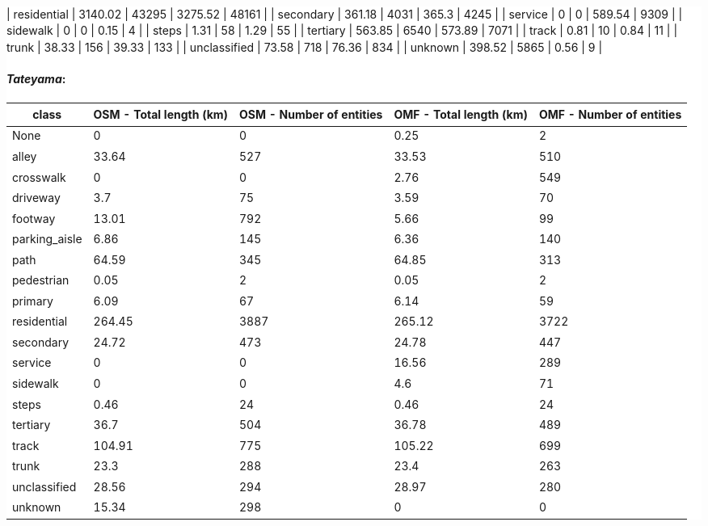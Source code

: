 | residential   |                   3140.02 |                      43295 |                   3275.52 |                      48161 |
| secondary     |                    361.18 |                       4031 |                    365.3  |                       4245 |
| service       |                      0    |                          0 |                    589.54 |                       9309 |
| sidewalk      |                      0    |                          0 |                      0.15 |                          4 |
| steps         |                      1.31 |                         58 |                      1.29 |                         55 |
| tertiary      |                    563.85 |                       6540 |                    573.89 |                       7071 |
| track         |                      0.81 |                         10 |                      0.84 |                         11 |
| trunk         |                     38.33 |                        156 |                     39.33 |                        133 |
| unclassified  |                     73.58 |                        718 |                     76.36 |                        834 |
| unknown       |                    398.52 |                       5865 |                      0.56 |                          9 |

#### *Tateyama*:

| class         |   OSM - Total length (km) |   OSM - Number of entities |   OMF - Total length (km) |   OMF - Number of entities |
|---------------|---------------------------|----------------------------|---------------------------|----------------------------|
| None          |                      0    |                          0 |                      0.25 |                          2 |
| alley         |                     33.64 |                        527 |                     33.53 |                        510 |
| crosswalk     |                      0    |                          0 |                      2.76 |                        549 |
| driveway      |                      3.7  |                         75 |                      3.59 |                         70 |
| footway       |                     13.01 |                        792 |                      5.66 |                         99 |
| parking_aisle |                      6.86 |                        145 |                      6.36 |                        140 |
| path          |                     64.59 |                        345 |                     64.85 |                        313 |
| pedestrian    |                      0.05 |                          2 |                      0.05 |                          2 |
| primary       |                      6.09 |                         67 |                      6.14 |                         59 |
| residential   |                    264.45 |                       3887 |                    265.12 |                       3722 |
| secondary     |                     24.72 |                        473 |                     24.78 |                        447 |
| service       |                      0    |                          0 |                     16.56 |                        289 |
| sidewalk      |                      0    |                          0 |                      4.6  |                         71 |
| steps         |                      0.46 |                         24 |                      0.46 |                         24 |
| tertiary      |                     36.7  |                        504 |                     36.78 |                        489 |
| track         |                    104.91 |                        775 |                    105.22 |                        699 |
| trunk         |                     23.3  |                        288 |                     23.4  |                        263 |
| unclassified  |                     28.56 |                        294 |                     28.97 |                        280 |
| unknown       |                     15.34 |                        298 |                      0    |                          0 |
